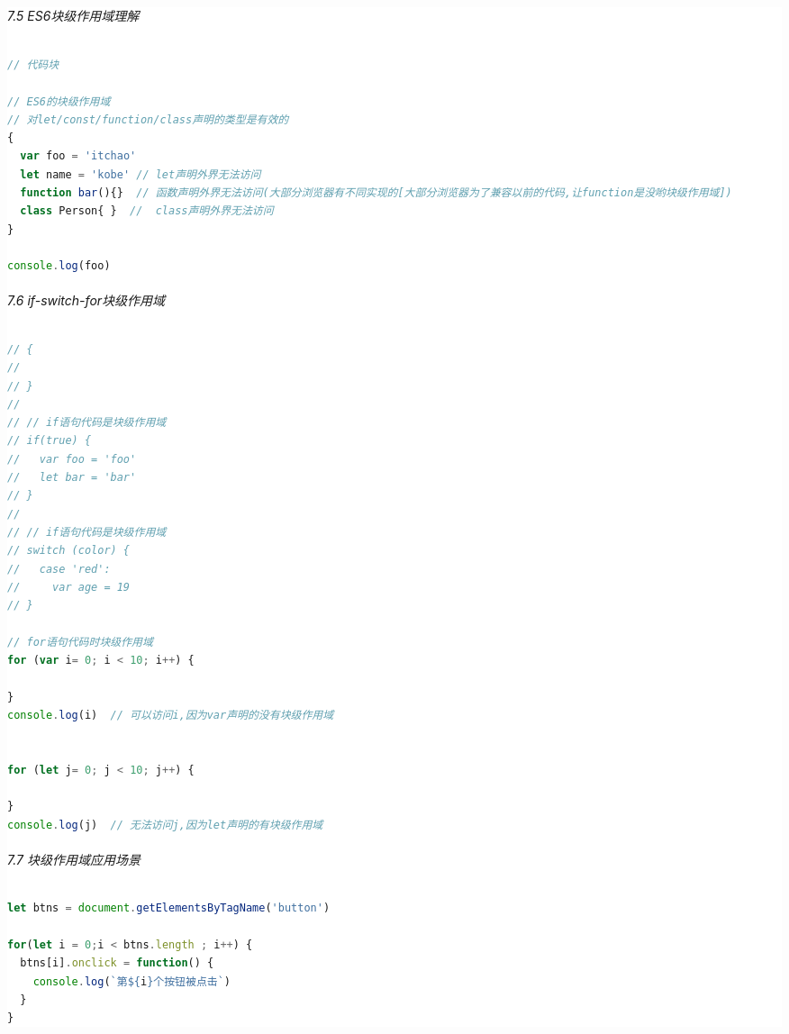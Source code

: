 ###### 7.5 ES6块级作用域理解

```javascript
// 代码块

// ES6的块级作用域
// 对let/const/function/class声明的类型是有效的
{
  var foo = 'itchao'
  let name = 'kobe' // let声明外界无法访问
  function bar(){}  // 函数声明外界无法访问(大部分浏览器有不同实现的[大部分浏览器为了兼容以前的代码,让function是没哟块级作用域])
  class Person{ }  //  class声明外界无法访问
}

console.log(foo)
```

###### 7.6 if-switch-for块级作用域

```javascript
// {
//
// }
//
// // if语句代码是块级作用域
// if(true) {
//   var foo = 'foo'
//   let bar = 'bar'
// }
//
// // if语句代码是块级作用域
// switch (color) {
//   case 'red':
//     var age = 19
// }

// for语句代码时块级作用域
for (var i= 0; i < 10; i++) {

}
console.log(i)  // 可以访问i,因为var声明的没有块级作用域


for (let j= 0; j < 10; j++) {

}
console.log(j)  // 无法访问j,因为let声明的有块级作用域
```

###### 7.7 块级作用域应用场景

```javascript
let btns = document.getElementsByTagName('button')

for(let i = 0;i < btns.length ; i++) {
  btns[i].onclick = function() {
    console.log(`第${i}个按钮被点击`)
  }
}
```
